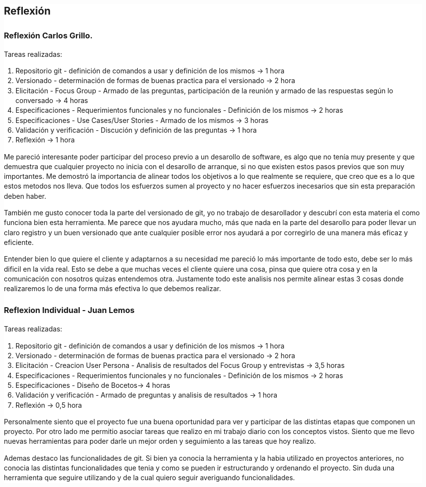 ## Reflexión

### Reflexión Carlos Grillo.

Tareas realizadas:
1) Repositorio git - definición de comandos a usar y definición de los mismos -> 1 hora
2) Versionado - determinación de formas de buenas practica para el versionado -> 2 hora
3) Elicitación - Focus Group - Armado de las preguntas, participación de la reunión y armado de las respuestas según lo conversado -> 4 horas
4) Especificaciones - Requerimientos funcionales y no funcionales - Definición de los mismos -> 2 horas
5) Especificaciones - Use Cases/User Stories - Armado de los mismos -> 3 horas
6) Validación y verificación - Discución y definición de las preguntas -> 1 hora
7) Reflexión -> 1 hora

Me pareció interesante poder participar del proceso previo a un desarollo de software, es algo que no tenía muy presente y que demuestra que cualquier proyecto no inicia con el desarollo de arranque, si no que existen estos pasos previos que son muy importantes. Me demostró la importancia de alinear todos los objetivos a lo que realmente se requiere, que creo que es a lo que estos metodos nos lleva. Que todos los esfuerzos sumen al proyecto y no hacer esfuerzos inecesarios que sin esta preparación deben haber.

También me gusto conocer toda la parte del versionado de git, yo no trabajo de desarollador y descubrí con esta materia el como funciona bien esta herramienta. Me parece que nos ayudara mucho, más que nada en la parte del desarollo para poder llevar un claro registro y un buen versionado que ante cualquier posible error nos ayudará a por corregirlo de una manera más eficaz y eficiente. 

Entender bien lo que quiere el cliente y adaptarnos a su necesidad me pareció lo más importante de todo esto, debe ser lo más dificil en la vida real. Esto se debe a que muchas veces el cliente quiere una cosa, pinsa que quiere otra cosa y en la comunicación con nosotros quizas entendemos otra. Justamente todo este analisis nos permite alinear estas 3 cosas donde realizaremos lo de una forma más efectiva lo que debemos realizar.

### Reflexion Individual - Juan Lemos

Tareas realizadas:
1) Repositorio git - definición de comandos a usar y definición de los mismos -> 1 hora
2) Versionado - determinación de formas de buenas practica para el versionado -> 2 hora
3) Elicitación - Creacion User Persona - Analisis de resultados del Focus Group y entrevistas -> 3,5 horas
4) Especificaciones - Requerimientos funcionales y no funcionales - Definición de los mismos -> 2 horas
5) Especificaciones - Diseño de Bocetos-> 4 horas
6) Validación y verificación - Armado de preguntas y analisis de resultados -> 1 hora
7) Reflexión -> 0,5 hora

Personalmente siento que el proyecto fue una buena oportunidad para ver y participar de las distintas etapas que componen un proyecto. Por otro lado me permitio asociar tareas que realizo en mi trabajo diario con los conceptos vistos. Siento que me llevo nuevas herramientas para poder darle un mejor orden y seguimiento a las tareas que hoy realizo. 

Ademas destaco las funcionalidades de git. Si bien ya conocia la herramienta y la habia utilizado en proyectos anteriores, no conocia las distintas funcionalidades que tenia y como se pueden ir estructurando y ordenando el proyecto. Sin duda una herramienta que seguire utilizando y de la cual quiero seguir averiguando funcionalidades.
